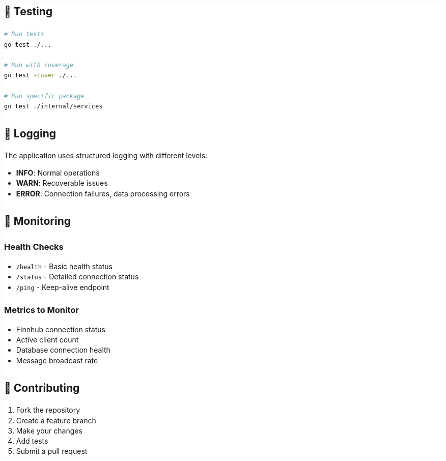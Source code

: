 ## 🧪 Testing

```bash
# Run tests
go test ./...

# Run with coverage
go test -cover ./...

# Run specific package
go test ./internal/services
```

## 📝 Logging

The application uses structured logging with different levels:
- **INFO**: Normal operations
- **WARN**: Recoverable issues
- **ERROR**: Connection failures, data processing errors

## 🚨 Monitoring

### Health Checks
- `/health` - Basic health status
- `/status` - Detailed connection status
- `/ping` - Keep-alive endpoint

### Metrics to Monitor
- Finnhub connection status
- Active client count
- Database connection health
- Message broadcast rate

## 🤝 Contributing

1. Fork the repository
2. Create a feature branch
3. Make your changes
4. Add tests
5. Submit a pull request
